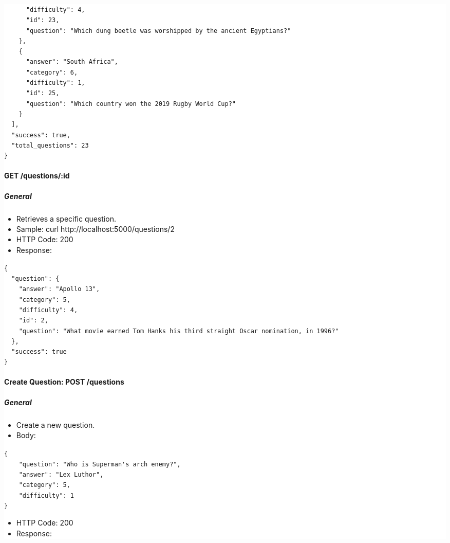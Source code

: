 ```
      "difficulty": 4,
      "id": 23,
      "question": "Which dung beetle was worshipped by the ancient Egyptians?"
    },
    {
      "answer": "South Africa",
      "category": 6,
      "difficulty": 1,
      "id": 25,
      "question": "Which country won the 2019 Rugby World Cup?"
    }
  ],
  "success": true,
  "total_questions": 23
}
```

#### GET /questions/:id

##### General

* Retrieves a specific question.
* Sample: curl http://localhost:5000/questions/2
* HTTP Code: 200
* Response:  

```
{
  "question": {
    "answer": "Apollo 13",
    "category": 5,
    "difficulty": 4,
    "id": 2,
    "question": "What movie earned Tom Hanks his third straight Oscar nomination, in 1996?"
  },
  "success": true
}
```

#### Create Question: POST /questions 

##### General

* Create a new question.
* Body: 
```
{
	"question": "Who is Superman's arch enemy?",
	"answer": "Lex Luthor",
	"category": 5,
	"difficulty": 1
}
```
* HTTP Code: 200
* Response:  
